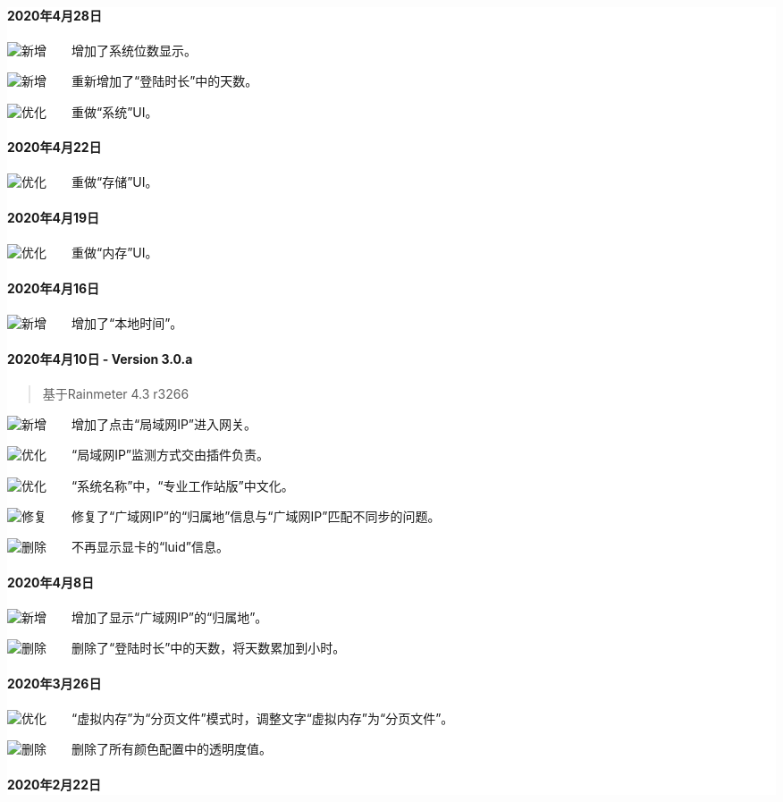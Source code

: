 
#### 2020年4月28日

<img src="https://img.shields.io/badge/-%E6%96%B0%E5%A2%9E-blue?style=plastic" alt="新增" align="top" height="24" />　　增加了系统位数显示。

<img src="https://img.shields.io/badge/-%E6%96%B0%E5%A2%9E-blue?style=plastic" alt="新增" align="top" height="24" />　　重新增加了“登陆时长”中的天数。

<img src="https://img.shields.io/badge/-%E4%BC%98%E5%8C%96-green?style=plastic" alt="优化" align="top" height="24" />　　重做“系统”UI。


#### 2020年4月22日

<img src="https://img.shields.io/badge/-%E4%BC%98%E5%8C%96-green?style=plastic" alt="优化" align="top" height="24" />　　重做“存储”UI。

#### 2020年4月19日

<img src="https://img.shields.io/badge/-%E4%BC%98%E5%8C%96-green?style=plastic" alt="优化" align="top" height="24" />　　重做“内存”UI。

#### 2020年4月16日

<img src="https://img.shields.io/badge/-%E6%96%B0%E5%A2%9E-blue?style=plastic" alt="新增" align="top" height="24" />　　增加了“本地时间”。


#### 2020年4月10日 - Version 3.0.a
> 基于Rainmeter 4.3 r3266

<img src="https://img.shields.io/badge/-%E6%96%B0%E5%A2%9E-blue?style=plastic" alt="新增" align="top" height="24" />　　增加了点击“局域网IP”进入网关。

<img src="https://img.shields.io/badge/-%E4%BC%98%E5%8C%96-green?style=plastic" alt="优化" align="top" height="24" />　　“局域网IP”监测方式交由插件负责。

<img src="https://img.shields.io/badge/-%E4%BC%98%E5%8C%96-green?style=plastic" alt="优化" align="top" height="24" />　　“系统名称”中，“专业工作站版”中文化。

<img src="https://img.shields.io/badge/-%E4%BF%AE%E5%A4%8D-yello?style=plastic" alt="修复" align="top" height="24" />　　修复了“广域网IP”的“归属地”信息与“广域网IP”匹配不同步的问题。

<img src="https://img.shields.io/badge/-%E5%88%A0%E9%99%A4-red?style=plastic" alt="删除" align="top" height="24" />　　不再显示显卡的“luid”信息。


#### 2020年4月8日

<img src="https://img.shields.io/badge/-%E6%96%B0%E5%A2%9E-blue?style=plastic" alt="新增" align="top" height="24" />　　增加了显示“广域网IP”的“归属地”。

<img src="https://img.shields.io/badge/-%E5%88%A0%E9%99%A4-red?style=plastic" alt="删除" align="top" height="24" />　　删除了“登陆时长”中的天数，将天数累加到小时。


#### 2020年3月26日

<img src="https://img.shields.io/badge/-%E4%BC%98%E5%8C%96-green?style=plastic" alt="优化" align="top" height="24" />　　“虚拟内存”为“分页文件”模式时，调整文字“虚拟内存”为“分页文件”。

<img src="https://img.shields.io/badge/-%E5%88%A0%E9%99%A4-red?style=plastic" alt="删除" align="top" height="24" />　　删除了所有颜色配置中的透明度值。


#### 2020年2月22日

